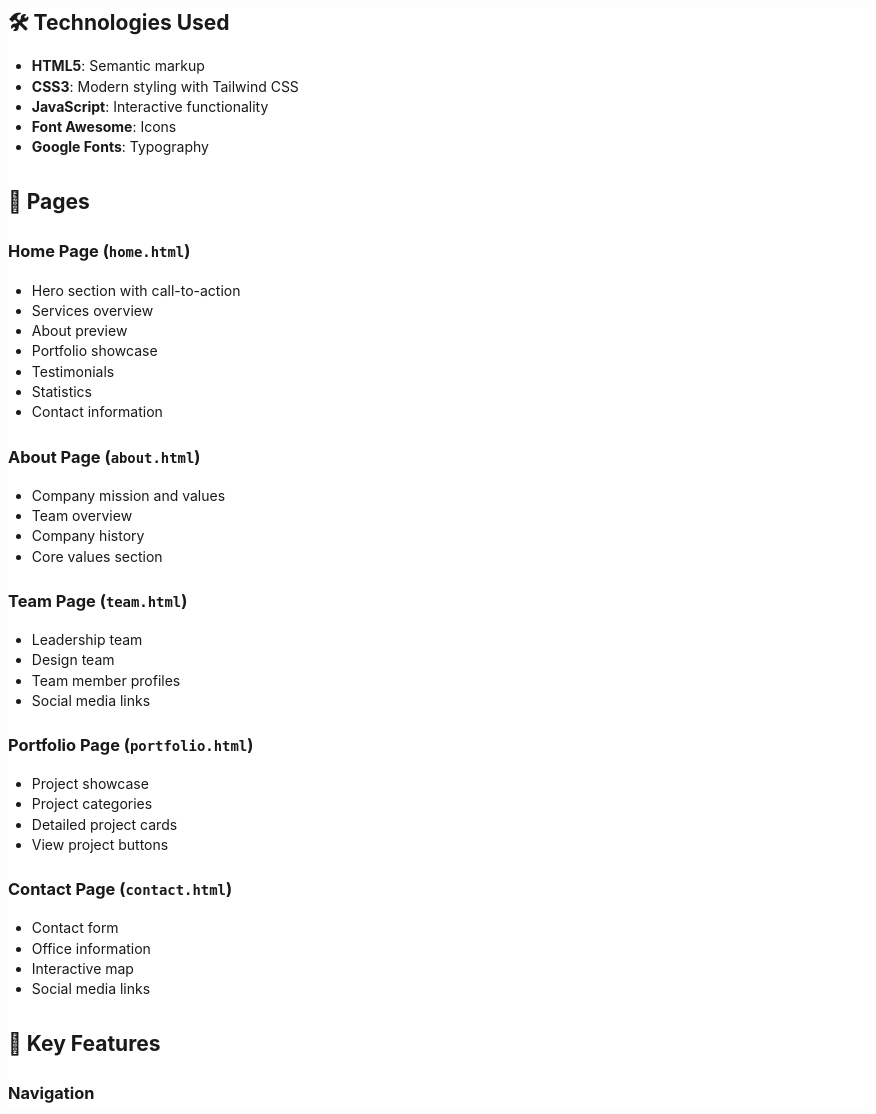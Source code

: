 ## 🛠️ Technologies Used

- **HTML5**: Semantic markup
- **CSS3**: Modern styling with Tailwind CSS
- **JavaScript**: Interactive functionality
- **Font Awesome**: Icons
- **Google Fonts**: Typography

## 📄 Pages

### Home Page (`home.html`)

- Hero section with call-to-action
- Services overview
- About preview
- Portfolio showcase
- Testimonials
- Statistics
- Contact information

### About Page (`about.html`)

- Company mission and values
- Team overview
- Company history
- Core values section

### Team Page (`team.html`)

- Leadership team
- Design team
- Team member profiles
- Social media links

### Portfolio Page (`portfolio.html`)

- Project showcase
- Project categories
- Detailed project cards
- View project buttons

### Contact Page (`contact.html`)

- Contact form
- Office information
- Interactive map
- Social media links

## 🎯 Key Features

### Navigation
